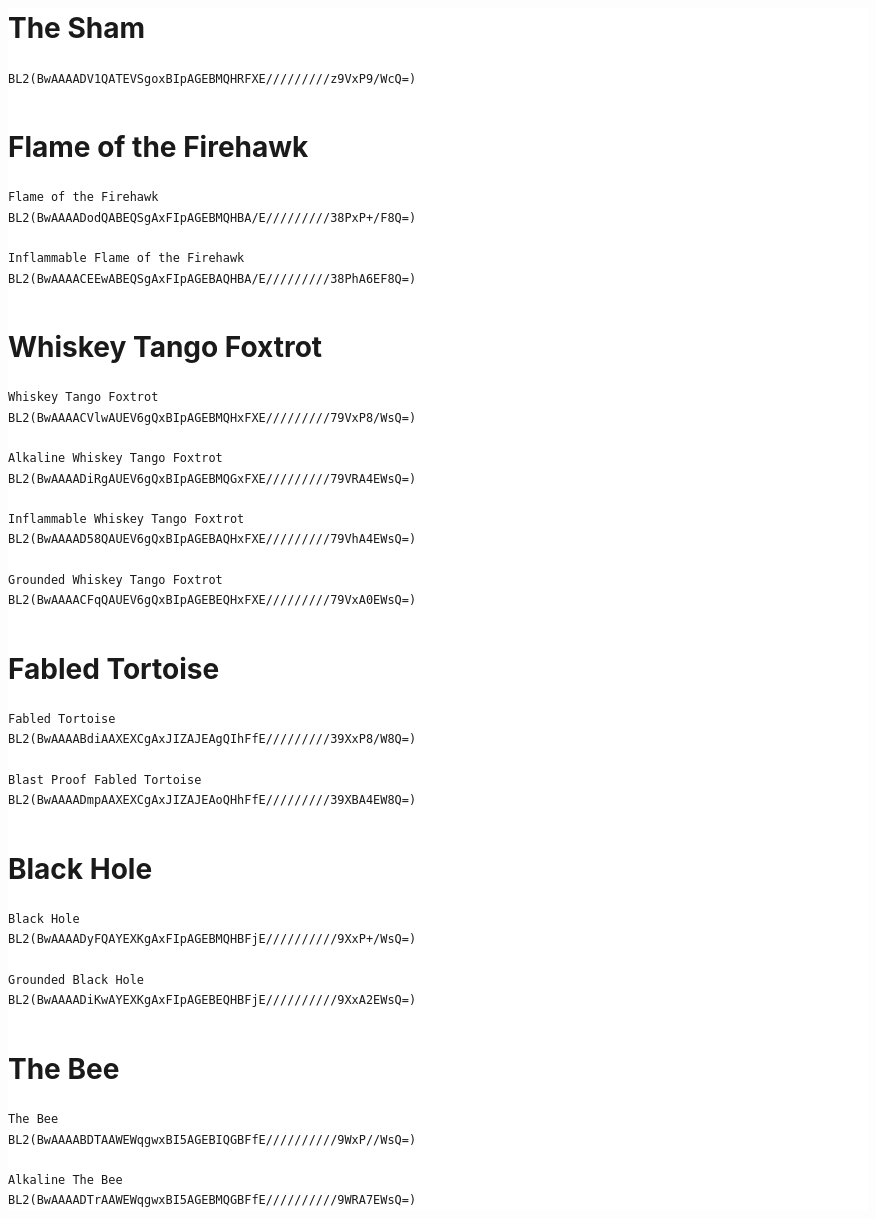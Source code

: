 # The Sham

    BL2(BwAAAADV1QATEVSgoxBIpAGEBMQHRFXE/////////z9VxP9/WcQ=)

# Flame of the Firehawk

    Flame of the Firehawk
    BL2(BwAAAADodQABEQSgAxFIpAGEBMQHBA/E/////////38PxP+/F8Q=)

    Inflammable Flame of the Firehawk
    BL2(BwAAAACEEwABEQSgAxFIpAGEBAQHBA/E/////////38PhA6EF8Q=)

# Whiskey Tango Foxtrot

    Whiskey Tango Foxtrot
    BL2(BwAAAACVlwAUEV6gQxBIpAGEBMQHxFXE/////////79VxP8/WsQ=)

    Alkaline Whiskey Tango Foxtrot
    BL2(BwAAAADiRgAUEV6gQxBIpAGEBMQGxFXE/////////79VRA4EWsQ=)

    Inflammable Whiskey Tango Foxtrot
    BL2(BwAAAAD58QAUEV6gQxBIpAGEBAQHxFXE/////////79VhA4EWsQ=)

    Grounded Whiskey Tango Foxtrot
    BL2(BwAAAACFqQAUEV6gQxBIpAGEBEQHxFXE/////////79VxA0EWsQ=)

# Fabled Tortoise

    Fabled Tortoise
    BL2(BwAAAABdiAAXEXCgAxJIZAJEAgQIhFfE/////////39XxP8/W8Q=)

    Blast Proof Fabled Tortoise
    BL2(BwAAAADmpAAXEXCgAxJIZAJEAoQHhFfE/////////39XBA4EW8Q=)

# Black Hole

    Black Hole
    BL2(BwAAAADyFQAYEXKgAxFIpAGEBMQHBFjE//////////9XxP+/WsQ=)

    Grounded Black Hole
    BL2(BwAAAADiKwAYEXKgAxFIpAGEBEQHBFjE//////////9XxA2EWsQ=)

# The Bee

    The Bee
    BL2(BwAAAABDTAAWEWqgwxBI5AGEBIQGBFfE//////////9WxP//WsQ=)

    Alkaline The Bee
    BL2(BwAAAADTrAAWEWqgwxBI5AGEBMQGBFfE//////////9WRA7EWsQ=)
